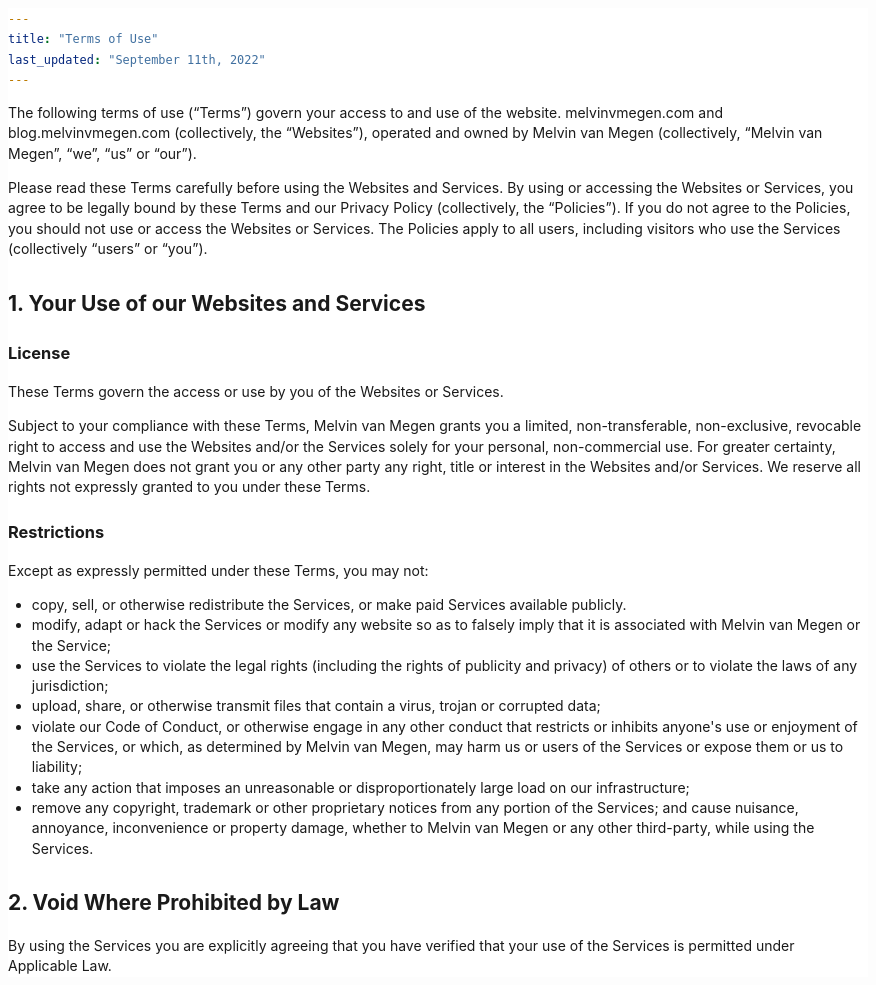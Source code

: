 ```yaml
---
title: "Terms of Use"
last_updated: "September 11th, 2022"
---
```


The following terms of use (“Terms”) govern your access to and use of the website. melvinvmegen.com and blog.melvinvmegen.com (collectively, the “Websites”), operated and owned by Melvin van Megen (collectively, “Melvin van Megen”, “we”, “us” or “our”).

Please read these Terms carefully before using the Websites and Services. By using or accessing the Websites or Services, you agree to be legally bound by these Terms and our Privacy Policy (collectively, the “Policies”). If you do not agree to the Policies, you should not use or access the Websites or Services. The Policies apply to all users, including visitors who use the Services (collectively “users” or “you”).

## 1. Your Use of our Websites and Services

### License
These Terms govern the access or use by you of the Websites or Services.

Subject to your compliance with these Terms, Melvin van Megen grants you a limited, non-transferable, non-exclusive, revocable right to access and use the Websites and/or the Services solely for your personal, non-commercial use. For greater certainty, Melvin van Megen does not grant you or any other party any right, title or interest in the Websites and/or Services. We reserve all rights not expressly granted to you under these Terms.

### Restrictions
Except as expressly permitted under these Terms, you may not:

- copy, sell, or otherwise redistribute the Services, or make paid Services available publicly.
- modify, adapt or hack the Services or modify any website so as to falsely imply that it is associated with Melvin van Megen or the Service;
- use the Services to violate the legal rights (including the rights of publicity and privacy) of others or to violate the laws of any jurisdiction;
- upload, share, or otherwise transmit files that contain a virus, trojan or corrupted data;
- violate our Code of Conduct, or otherwise engage in any other conduct that restricts or inhibits anyone's use or enjoyment of the Services, or which, as determined by Melvin van Megen, may harm us or users of the Services or expose them or us to liability;
- take any action that imposes an unreasonable or disproportionately large load on our infrastructure;
- remove any copyright, trademark or other proprietary notices from any portion of the Services; and
cause nuisance, annoyance, inconvenience or property damage, whether to Melvin van Megen or any other third-party, while using the Services.

## 2. Void Where Prohibited by Law
By using the Services you are explicitly agreeing that you have verified that your use of the Services is permitted under Applicable Law.
